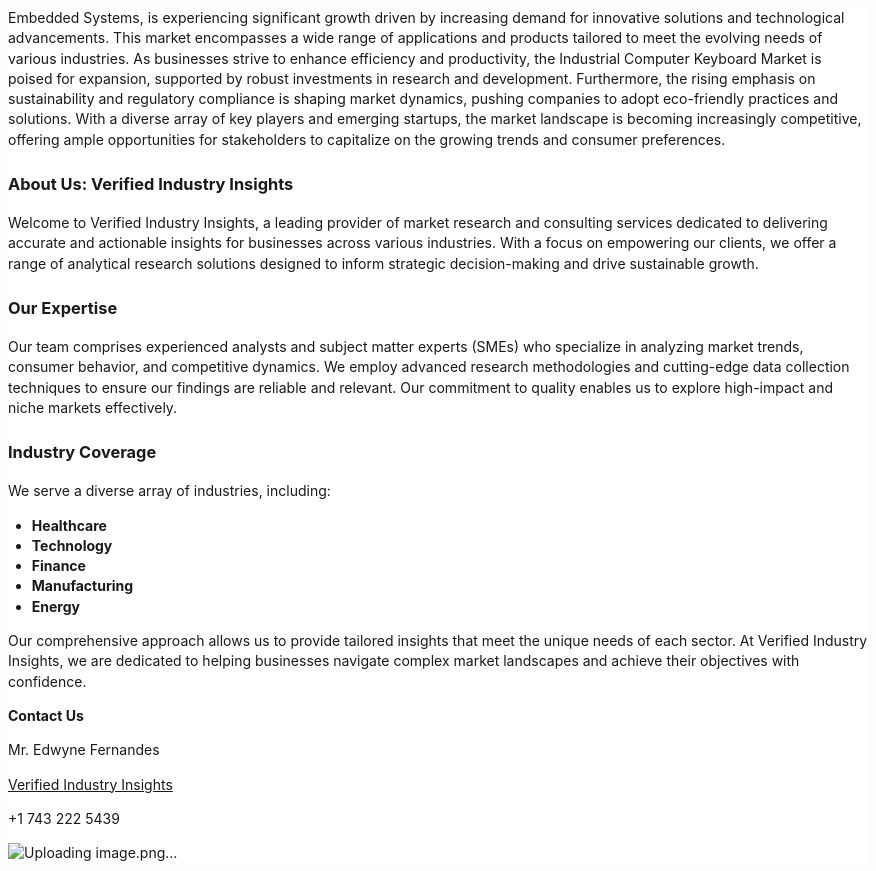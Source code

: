 Embedded Systems, is experiencing significant growth driven by increasing demand for innovative solutions and technological advancements. This market encompasses a wide range of applications and products tailored to meet the evolving needs of various industries. As businesses strive to enhance efficiency and productivity, the Industrial Computer Keyboard Market is poised for expansion, supported by robust investments in research and development. Furthermore, the rising emphasis on sustainability and regulatory compliance is shaping market dynamics, pushing companies to adopt eco-friendly practices and solutions. With a diverse array of key players and emerging startups, the market landscape is becoming increasingly competitive, offering ample opportunities for stakeholders to capitalize on the growing trends and consumer preferences.</p><h3>About Us: Verified Industry Insights</h3><p>Welcome to Verified Industry Insights, a leading provider of market research and consulting services dedicated to delivering accurate and actionable insights for businesses across various industries. With a focus on empowering our clients, we offer a range of analytical research solutions designed to inform strategic decision-making and drive sustainable growth.</p><h3>Our Expertise</h3><p>Our team comprises experienced analysts and subject matter experts (SMEs) who specialize in analyzing market trends, consumer behavior, and competitive dynamics. We employ advanced research methodologies and cutting-edge data collection techniques to ensure our findings are reliable and relevant. Our commitment to quality enables us to explore high-impact and niche markets effectively.</p><h3>Industry Coverage</h3><p>We serve a diverse array of industries, including:</p><ul><li><strong>Healthcare</strong></li><li><strong>Technology</strong></li><li><strong>Finance</strong></li><li><strong>Manufacturing</strong></li><li><strong>Energy</strong></li></ul><p>Our comprehensive approach allows us to provide tailored insights that meet the unique needs of each sector. At Verified Industry Insights, we are dedicated to helping businesses navigate complex market landscapes and achieve their objectives with confidence.</p><p><strong>Contact Us</strong></p><p>Mr. Edwyne Fernandes</p><p><a href="https://www.verifiedindustryinsights.com/">Verified Industry Insights</a></p><p>+1 743 222 5439</p>
![Uploading image.png…]()
